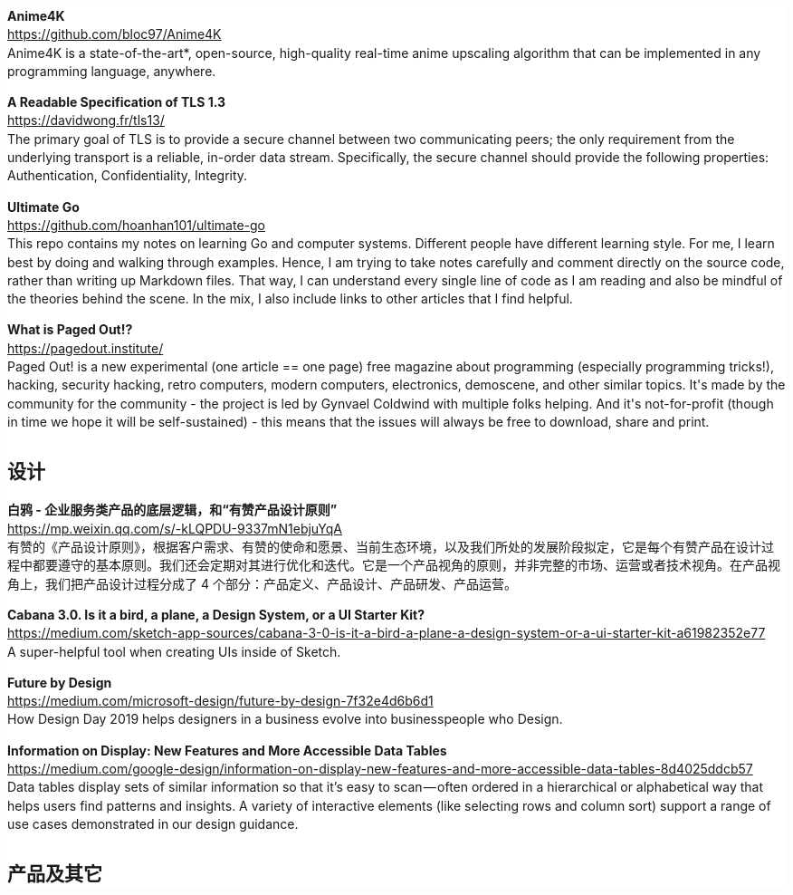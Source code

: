 **Anime4K**  
https://github.com/bloc97/Anime4K  
Anime4K is a state-of-the-art*, open-source, high-quality real-time anime upscaling algorithm that can be implemented in any programming language, anywhere.

**A Readable Specification of TLS 1.3**  
https://davidwong.fr/tls13/  
The primary goal of TLS is to provide a secure channel between two communicating peers; the only requirement from the underlying transport is a reliable, in-order data stream. Specifically, the secure channel should provide the following properties: Authentication, Confidentiality, Integrity.

**Ultimate Go**  
https://github.com/hoanhan101/ultimate-go  
This repo contains my notes on learning Go and computer systems. Different people have different learning style. For me, I learn best by doing and walking through examples. Hence, I am trying to take notes carefully and comment directly on the source code, rather than writing up Markdown files. That way, I can understand every single line of code as I am reading and also be mindful of the theories behind the scene. In the mix, I also include links to other articles that I find helpful.

**What is Paged Out!?**  
https://pagedout.institute/  
Paged Out! is a new experimental (one article == one page) free magazine about programming (especially programming tricks!), hacking, security hacking, retro computers, modern computers, electronics, demoscene, and other similar topics. It's made by the community for the community - the project is led by Gynvael Coldwind with multiple folks helping. And it's not-for-profit (though in time we hope it will be self-sustained) - this means that the issues will always be free to download, share and print.

## 设计

**白鸦 - 企业服务类产品的底层逻辑，和“有赞产品设计原则”**  
https://mp.weixin.qq.com/s/-kLQPDU-9337mN1ebjuYqA  
有赞的《产品设计原则》，根据客户需求、有赞的使命和愿景、当前生态环境，以及我们所处的发展阶段拟定，它是每个有赞产品在设计过程中都要遵守的基本原则。我们还会定期对其进行优化和迭代。它是一个产品视角的原则，并非完整的市场、运营或者技术视角。在产品视角上，我们把产品设计过程分成了 4 个部分：产品定义、产品设计、产品研发、产品运营。

**Cabana 3.0. Is it a bird, a plane, a Design System, or a UI Starter Kit?**  
https://medium.com/sketch-app-sources/cabana-3-0-is-it-a-bird-a-plane-a-design-system-or-a-ui-starter-kit-a61982352e77  
A super-helpful tool when creating UIs inside of Sketch.

**Future by Design**  
https://medium.com/microsoft-design/future-by-design-7f32e4d6b6d1  
How Design Day 2019 helps designers in a business evolve into businesspeople who Design.

**Information on Display: New Features and More Accessible Data Tables**  
https://medium.com/google-design/information-on-display-new-features-and-more-accessible-data-tables-8d4025ddcb57  
Data tables display sets of similar information so that it’s easy to scan — often ordered in a hierarchical or alphabetical way that helps users find patterns and insights. A variety of interactive elements (like selecting rows and column sort) support a range of use cases demonstrated in our design guidance.

## 产品及其它
